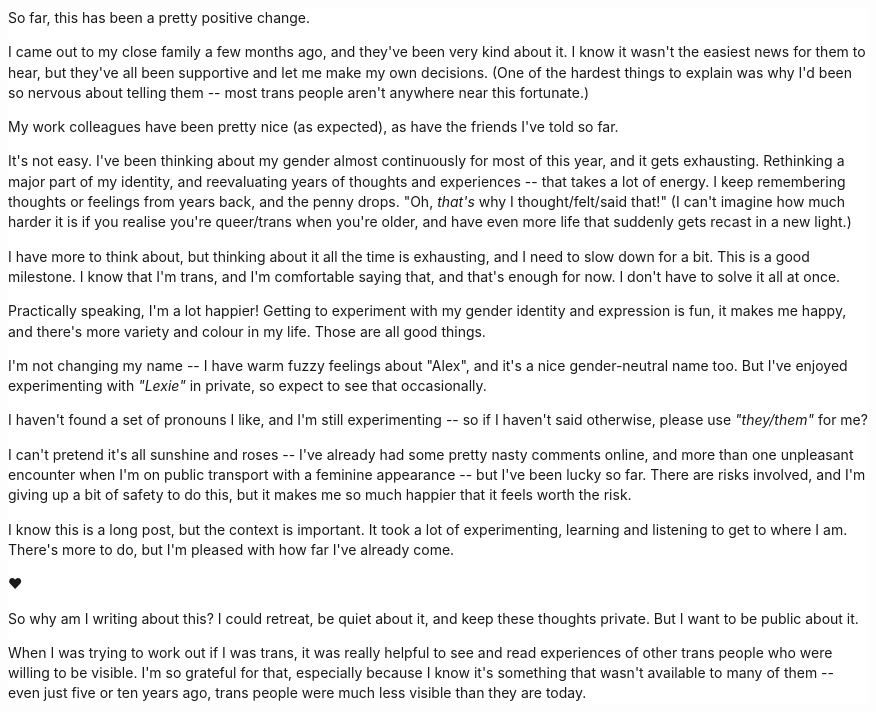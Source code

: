 So far, this has been a pretty positive change.

I came out to my close family a few months ago, and they've been very kind about it.
I know it wasn't the easiest news for them to hear, but they've all been supportive and let me make my own decisions.
(One of the hardest things to explain was why I'd been so nervous about telling them -- most trans people aren't anywhere near this fortunate.)

My work colleagues have been pretty nice (as expected), as have the friends I've told so far.

It's not easy.
I've been thinking about my gender almost continuously for most of this year, and it gets exhausting.
Rethinking a major part of my identity, and reevaluating years of thoughts and experiences -- that takes a lot of energy.
I keep remembering thoughts or feelings from years back, and the penny drops.
"Oh, *that's* why I thought/felt/said that!"
(I can't imagine how much harder it is if you realise you're queer/trans when you're older, and have even more life that suddenly gets recast in a new light.)

I have more to think about, but thinking about it all the time is exhausting, and I need to slow down for a bit.
This is a good milestone.
I know that I'm trans, and I'm comfortable saying that, and that's enough for now.
I don't have to solve it all at once.

Practically speaking, I'm a lot happier!
Getting to experiment with my gender identity and expression is fun, it makes me happy, and there's more variety and colour in my life.
Those are all good things.

I'm not changing my name -- I have warm fuzzy feelings about "Alex", and it's a nice gender-neutral name too.
But I've enjoyed experimenting with *"Lexie"* in private, so expect to see that occasionally.

I haven't found a set of pronouns I like, and I'm still experimenting -- so if I haven't said otherwise, please use *"they/them"* for me?

I can't pretend it's all sunshine and roses -- I've already had some pretty nasty comments online, and more than one unpleasant encounter when I'm on public transport with a feminine appearance -- but I've been lucky so far.
There are risks involved, and I'm giving up a bit of safety to do this, but it makes me so much happier that it feels worth the risk.

I know this is a long post, but the context is important.
It took a lot of experimenting, learning and listening to get to where I am.
There's more to do, but I'm pleased with how far I've already come.

<div class="post__separator" aria-hidden="true">&#x2764;&#xFE0E;</div>

So why am I writing about this?
I could retreat, be quiet about it, and keep these thoughts private.
But I want to be public about it.

When I was trying to work out if I was trans, it was really helpful to see and read experiences of other trans people who were willing to be visible.
I'm so grateful for that, especially because I know it's something that wasn't available to many of them -- even just five or ten years ago, trans people were much less visible than they are today.
